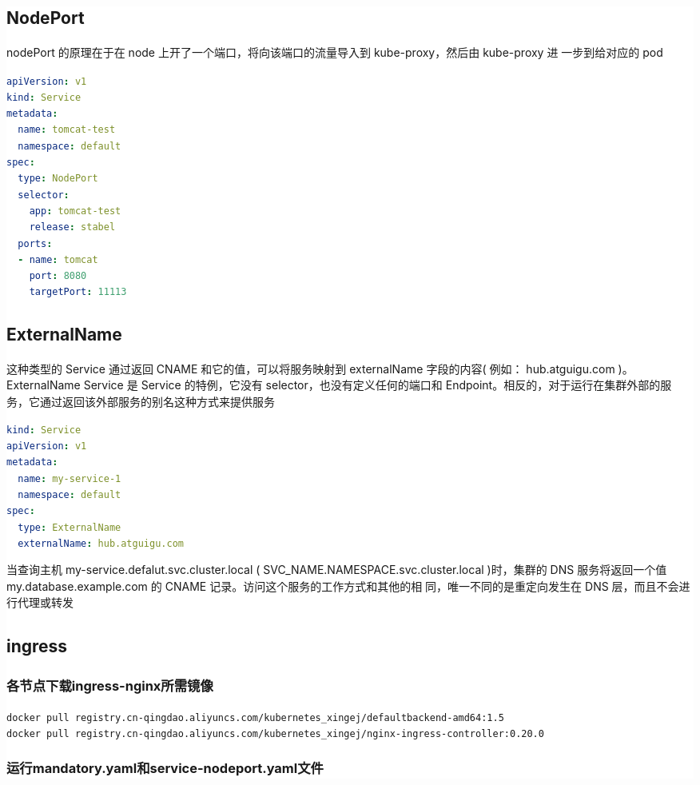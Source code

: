 ## NodePort

nodePort 的原理在于在 node 上开了一个端口，将向该端口的流量导入到 kube-proxy，然后由 kube-proxy 进
一步到给对应的 pod

```yaml
apiVersion: v1
kind: Service
metadata:
  name: tomcat-test
  namespace: default
spec:
  type: NodePort
  selector:
    app: tomcat-test
    release: stabel
  ports:
  - name: tomcat
    port: 8080
    targetPort: 11113
```

## ExternalName

这种类型的 Service 通过返回 CNAME 和它的值，可以将服务映射到 externalName 字段的内容( 例如：
hub.atguigu.com )。ExternalName Service 是 Service 的特例，它没有 selector，也没有定义任何的端口和
Endpoint。相反的，对于运行在集群外部的服务，它通过返回该外部服务的别名这种方式来提供服务

```yaml
kind: Service
apiVersion: v1
metadata:
  name: my-service-1
  namespace: default
spec:
  type: ExternalName
  externalName: hub.atguigu.com
```

当查询主机 my-service.defalut.svc.cluster.local ( SVC_NAME.NAMESPACE.svc.cluster.local )时，集群的
DNS 服务将返回一个值 my.database.example.com 的 CNAME 记录。访问这个服务的工作方式和其他的相
同，唯一不同的是重定向发生在 DNS 层，而且不会进行代理或转发

##  ingress

### 各节点下载ingress-nginx所需镜像

```shell
docker pull registry.cn-qingdao.aliyuncs.com/kubernetes_xingej/defaultbackend-amd64:1.5
docker pull registry.cn-qingdao.aliyuncs.com/kubernetes_xingej/nginx-ingress-controller:0.20.0
```

### 运行mandatory.yaml和service-nodeport.yaml文件
